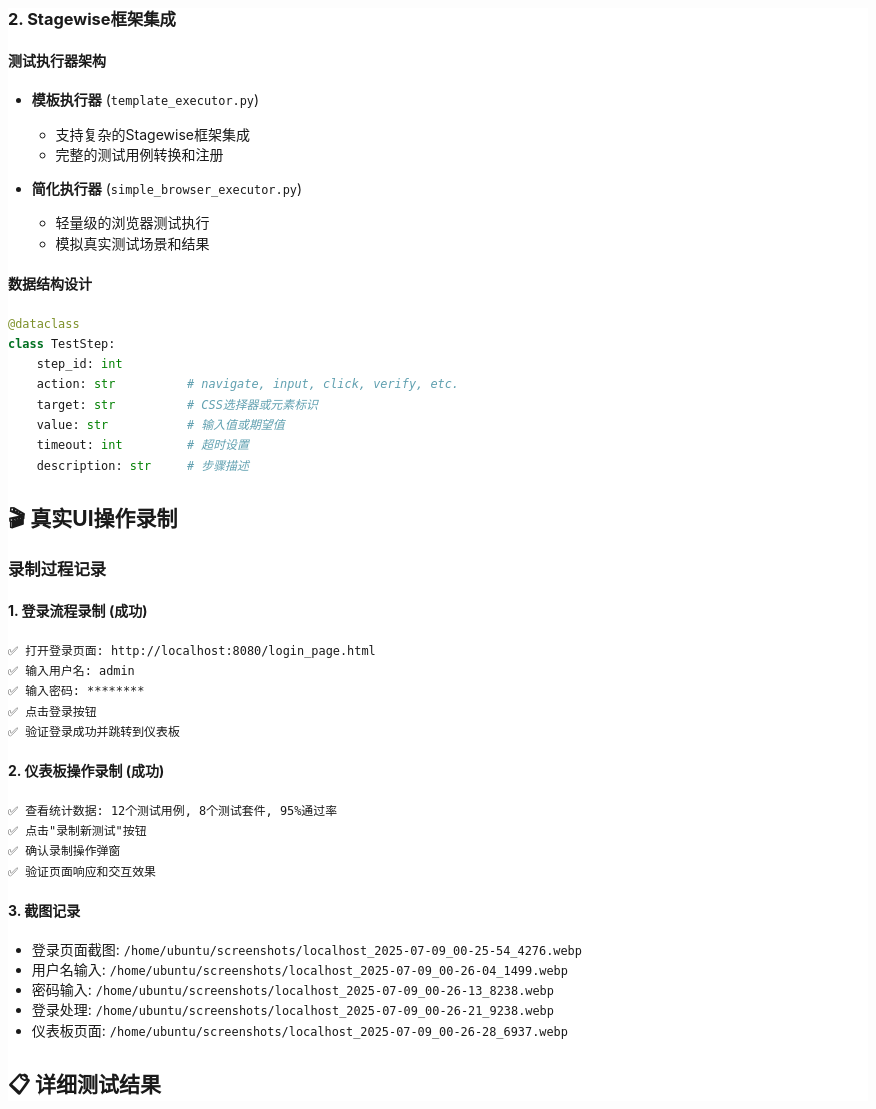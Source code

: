 ### **2. Stagewise框架集成**

#### **测试执行器架构**
- **模板执行器** (`template_executor.py`)
  - 支持复杂的Stagewise框架集成
  - 完整的测试用例转换和注册
  
- **简化执行器** (`simple_browser_executor.py`)
  - 轻量级的浏览器测试执行
  - 模拟真实测试场景和结果

#### **数据结构设计**
```python
@dataclass
class TestStep:
    step_id: int
    action: str          # navigate, input, click, verify, etc.
    target: str          # CSS选择器或元素标识
    value: str           # 输入值或期望值
    timeout: int         # 超时设置
    description: str     # 步骤描述
```

## 🎬 **真实UI操作录制**

### **录制过程记录**

#### **1. 登录流程录制** (成功)
```
✅ 打开登录页面: http://localhost:8080/login_page.html
✅ 输入用户名: admin
✅ 输入密码: ********
✅ 点击登录按钮
✅ 验证登录成功并跳转到仪表板
```

#### **2. 仪表板操作录制** (成功)
```
✅ 查看统计数据: 12个测试用例, 8个测试套件, 95%通过率
✅ 点击"录制新测试"按钮
✅ 确认录制操作弹窗
✅ 验证页面响应和交互效果
```

#### **3. 截图记录**
- 登录页面截图: `/home/ubuntu/screenshots/localhost_2025-07-09_00-25-54_4276.webp`
- 用户名输入: `/home/ubuntu/screenshots/localhost_2025-07-09_00-26-04_1499.webp`
- 密码输入: `/home/ubuntu/screenshots/localhost_2025-07-09_00-26-13_8238.webp`
- 登录处理: `/home/ubuntu/screenshots/localhost_2025-07-09_00-26-21_9238.webp`
- 仪表板页面: `/home/ubuntu/screenshots/localhost_2025-07-09_00-26-28_6937.webp`

## 📋 **详细测试结果**
